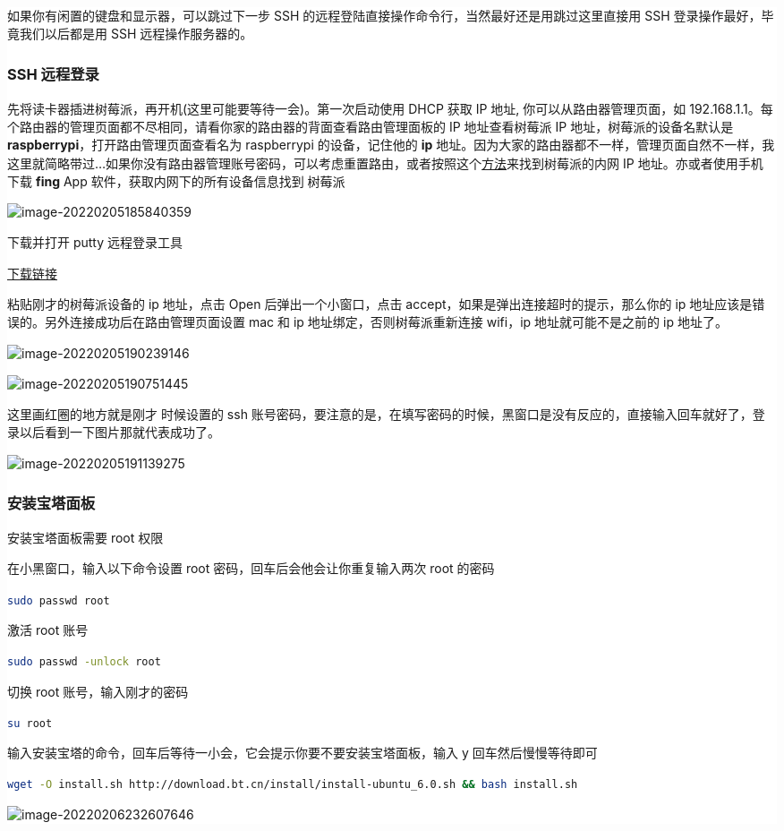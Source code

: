 如果你有闲置的键盘和显示器，可以跳过下一步 SSH 的远程登陆直接操作命令行，当然最好还是用跳过这里直接用 SSH 登录操作最好，毕竟我们以后都是用 SSH 远程操作服务器的。

### SSH 远程登录

先将读卡器插进树莓派，再开机(这里可能要等待一会)。第一次启动使用 DHCP 获取 IP 地址, 你可以从路由器管理页面，如 192.168.1.1。每个路由器的管理页面都不尽相同，请看你家的路由器的背面查看路由管理面板的 IP 地址查看树莓派 IP 地址，树莓派的设备名默认是 **raspberrypi**，打开路由管理页面查看名为 raspberrypi 的设备，记住他的 **ip** 地址。因为大家的路由器都不一样，管理页面自然不一样，我这里就简略带过…如果你没有路由器管理账号密码，可以考虑重置路由，或者按照这个[方法](https://zhidao.baidu.com/question/179916193.html)来找到树莓派的内网 IP 地址。亦或者使用手机 下载 **fing** App 软件，获取内网下的所有设备信息找到 树莓派

![image-20220205185840359](https://img.wuhaochao.top/20220205185843.png)

下载并打开 putty 远程登录工具

[下载链接](https://gsf-fl.softonic.com/a2f/168/8ad1e902d4b19d4003eecdb8ed992adbc7/putty-0.76-installer.msi?Expires=1644094562&Signature=d341d05d32385e71a26b55bd30c4d0bd0dd9db6d&url=https://putty.en.softonic.com&Filename=putty-0.76-installer.msi)

粘贴刚才的树莓派设备的 ip 地址，点击 Open 后弹出一个小窗口，点击 accept，如果是弹出连接超时的提示，那么你的 ip 地址应该是错误的。另外连接成功后在路由管理页面设置 mac 和 ip 地址绑定，否则树莓派重新连接 wifi，ip 地址就可能不是之前的 ip 地址了。

![image-20220205190239146](https://img.wuhaochao.top/20220205190241.png)

![image-20220205190751445](https://img.wuhaochao.top/20220205190754.png)

这里画红圈的地方就是刚才 [](#烧录系统) 时候设置的 ssh 账号密码，要注意的是，在填写密码的时候，黑窗口是没有反应的，直接输入回车就好了，登录以后看到一下图片那就代表成功了。

![image-20220205191139275](https://img.wuhaochao.top/20220205191141.png)

### 安装宝塔面板

安装宝塔面板需要 root 权限

在小黑窗口，输入以下命令设置 root 密码，回车后会他会让你重复输入两次 root 的密码

```bash
sudo passwd root
```

激活 root 账号

```bash
sudo passwd -unlock root
```

切换 root 账号，输入刚才的密码

```bash
su root
```

输入安装宝塔的命令，回车后等待一小会，它会提示你要不要安装宝塔面板，输入 y 回车然后慢慢等待即可

```bash
wget -O install.sh http://download.bt.cn/install/install-ubuntu_6.0.sh && bash install.sh
```

![image-20220206232607646](https://img.wuhaochao.top/20220206232913.png)
